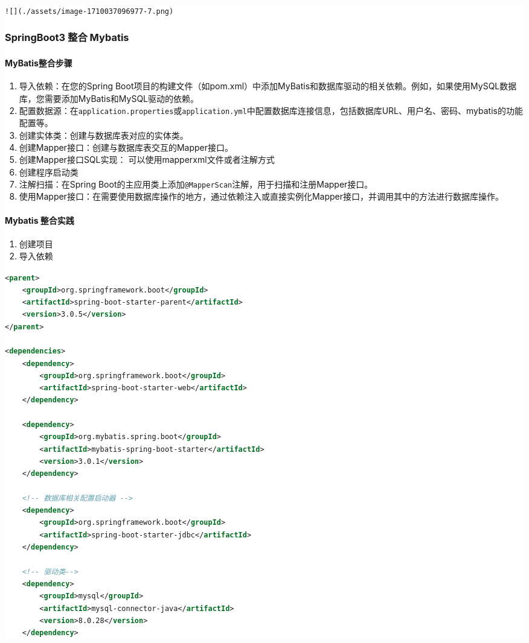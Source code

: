     ![](./assets/image-1710037096977-7.png)



### SpringBoot3 整合 Mybatis

#### MyBatis整合步骤

  1. 导入依赖：在您的Spring Boot项目的构建文件（如pom.xml）中添加MyBatis和数据库驱动的相关依赖。例如，如果使用MySQL数据库，您需要添加MyBatis和MySQL驱动的依赖。
  2. 配置数据源：在`application.properties`或`application.yml`中配置数据库连接信息，包括数据库URL、用户名、密码、mybatis的功能配置等。
  3. 创建实体类：创建与数据库表对应的实体类。
  4. 创建Mapper接口：创建与数据库表交互的Mapper接口。
  5. 创建Mapper接口SQL实现： 可以使用mapperxml文件或者注解方式
  6. 创建程序启动类
  7. 注解扫描：在Spring Boot的主应用类上添加`@MapperScan`注解，用于扫描和注册Mapper接口。
  8. 使用Mapper接口：在需要使用数据库操作的地方，通过依赖注入或直接实例化Mapper接口，并调用其中的方法进行数据库操作。



#### Mybatis 整合实践

1. 创建项目
2. 导入依赖

```xml
<parent>
    <groupId>org.springframework.boot</groupId>
    <artifactId>spring-boot-starter-parent</artifactId>
    <version>3.0.5</version>
</parent>

<dependencies>
    <dependency>
        <groupId>org.springframework.boot</groupId>
        <artifactId>spring-boot-starter-web</artifactId>
    </dependency>

    <dependency>
        <groupId>org.mybatis.spring.boot</groupId>
        <artifactId>mybatis-spring-boot-starter</artifactId>
        <version>3.0.1</version>
    </dependency>

    <!-- 数据库相关配置启动器 -->
    <dependency>
        <groupId>org.springframework.boot</groupId>
        <artifactId>spring-boot-starter-jdbc</artifactId>
    </dependency>

    <!-- 驱动类-->
    <dependency>
        <groupId>mysql</groupId>
        <artifactId>mysql-connector-java</artifactId>
        <version>8.0.28</version>
    </dependency>

```